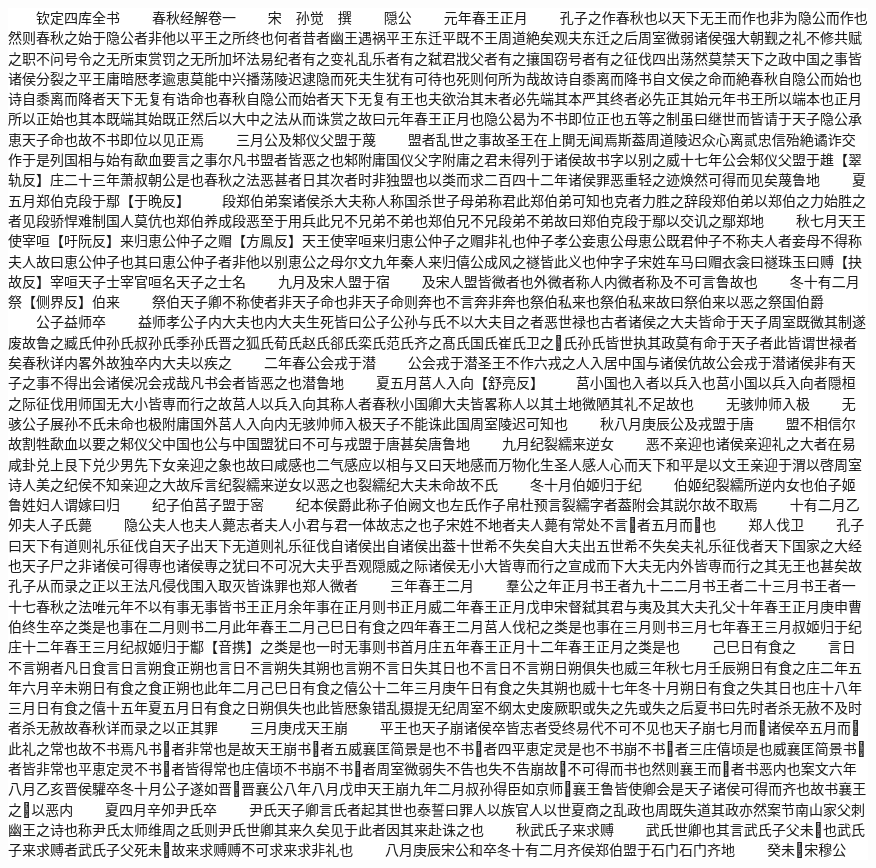 



　　钦定四库全书
　　春秋经解卷一
　　宋　孙觉　撰
　　隠公
　　元年春王正月
　　孔子之作春秋也以天下无王而作也非为隐公而作也然则春秋之始于隐公者非他以平王之所终也何者昔者幽王遇祸平王东迁平既不王周道絶矣观夫东迁之后周室微弱诸侯强大朝觐之礼不修共赋之职不问号令之无所束赏罚之无所加坏法易纪者有之变礼乱乐者有之弑君戕父者有之攘国窃号者有之征伐四出荡然莫禁天下之政中国之事皆诸侯分裂之平王庸暗厯孝逾恵莫能中兴播荡陵迟逮隐而死夫生犹有可待也死则何所为哉故诗自黍离而降书自文侯之命而絶春秋自隐公而始也诗自黍离而降者天下无复有诰命也春秋自隐公而始者天下无复有王也夫欲治其末者必先端其本严其终者必先正其始元年书王所以端本也正月所以正始也其本既端其始既正然后以大中之法从而诛赏之故曰元年春王正月也隐公曷为不书即位正也五等之制虽曰继世而皆请于天子隐公承恵天子命也故不书即位以见正焉
　　三月公及邾仪父盟于蔑
　　盟者乱世之事故圣王在上閴无闻焉斯葢周道陵迟众心离贰忠信殆絶谲诈交作于是列国相与始有歃血要言之事尔凡书盟者皆恶之也邾附庸国仪父字附庸之君未得列于诸侯故书字以别之威十七年公会邾仪父盟于趡【翠轨反】庄二十三年萧叔朝公是也春秋之法恶甚者日其次者时非独盟也以类而求二百四十二年诸侯罪恶重轻之迹焕然可得而见矣蔑鲁地
　　夏五月郑伯克段于鄢【于晩反】
　　段郑伯弟案诸侯杀大夫称人称国杀世子母弟称君此郑伯弟可知也克者力胜之辞段郑伯弟以郑伯之力始胜之者见段骄悍难制国人莫伉也郑伯养成段恶至于用兵此兄不兄弟不弟也郑伯兄不兄段弟不弟故曰郑伯克段于鄢以交讥之鄢郑地
　　秋七月天王使宰咺【吁阮反】来归恵公仲子之赗【方鳯反】天王使宰咺来归恵公仲子之赗非礼也仲子孝公妾恵公母恵公既君仲子不称夫人者妾母不得称夫人故曰恵公仲子也其曰恵公仲子者非他以别恵公之母尔文九年秦人来归僖公成风之禭皆此义也仲字子宋姓车马曰赗衣衾曰禭珠玉曰赙【抉故反】宰咺天子士宰官咺名天子之士名
　　九月及宋人盟于宿
　　及宋人盟皆微者也外微者称人内微者称及不可言鲁故也
　　冬十有二月祭【侧界反】伯来
　　祭伯天子卿不称使者非天子命也非天子命则奔也不言奔非奔也祭伯私来也祭伯私来故曰祭伯来以恶之祭国伯爵
　　公子益师卒
　　益师孝公子内大夫也内大夫生死皆曰公子公孙与氏不以大夫目之者恶世禄也古者诸侯之大夫皆命于天子周室既微其制遂废故鲁之臧氏仲孙氏叔孙氏季孙氏晋之狐氏荀氏赵氏郤氏栾氏范氏齐之髙氏国氏崔氏卫之氏孙氏皆世执其政莫有命于天子者此皆谓世禄者矣春秋详内畧外故独卒内大夫以疾之
　　二年春公会戎于潜
　　公会戎于潜圣王不作六戎之人入居中国与诸侯伉故公会戎于潜诸侯非有天子之事不得出会诸侯况会戎哉凡书会者皆恶之也潜鲁地
　　夏五月莒人入向【舒亮反】
　　莒小国也入者以兵入也莒小国以兵入向者隠桓之际征伐用师国无大小皆専而行之故莒人以兵入向其称人者春秋小国卿大夫皆畧称人以其土地微陋其礼不足故也
　　无骇帅师入极
　　无骇公子展孙不氏未命也极附庸国外莒人入向内无骇帅师入极天子不能诛此国周室陵迟可知也
　　秋八月庚辰公及戎盟于唐
　　盟不相信尔故割牲歃血以要之邾仪父中国也公与中国盟犹曰不可与戎盟于唐甚矣唐鲁地
　　九月纪裂繻来逆女
　　恶不亲迎也诸侯亲迎礼之大者在易咸卦兑上艮下兑少男先下女亲迎之象也故曰咸感也二气感应以相与又曰天地感而万物化生圣人感人心而天下和平是以文王亲迎于渭以啓周室诗人美之纪侯不知亲迎之大故斥言纪裂繻来逆女以恶之也裂繻纪大夫未命故不氏
　　冬十月伯姬归于纪
　　伯姬纪裂繻所逆内女也伯子姬鲁姓妇人谓嫁曰归
　　纪子伯莒子盟于宻
　　纪本侯爵此称子伯阙文也左氏作子帛杜预言裂繻字者葢附会其説尔故不取焉
　　十有二月乙夘夫人子氏薨
　　隐公夫人也夫人薨志者夫人小君与君一体故志之也子宋姓不地者夫人薨有常处不言者五月而也
　　郑人伐卫
　　孔子曰天下有道则礼乐征伐自天子出天下无道则礼乐征伐自诸侯出自诸侯出葢十世希不失矣自大夫出五世希不失矣夫礼乐征伐者天下国家之大经也天子尸之非诸侯可得専也诸侯専之犹曰不可况大夫乎吾观隠威之际诸侯无小大皆専而行之宣成而下大夫无内外皆専而行之其无王也甚矣故孔子从而录之正以王法凡侵伐围入取灭皆诛罪也郑人微者
　　三年春王二月
　　羣公之年正月书王者九十二二月书王者二十三月书王者一十七春秋之法唯元年不以有事无事皆书王正月余年事在正月则书正月威二年春王正月戊申宋督弑其君与夷及其大夫孔父十年春王正月庚申曹伯终生卒之类是也事在二月则书二月此年春王二月己巳日有食之四年春王二月莒人伐杞之类是也事在三月则书三月七年春王三月叔姬归于纪庄十二年春王三月纪叔姬归于酅【音携】之类是也一时无事则书首月庄五年春王正月十二年春王正月之类是也
　　己巳日有食之
　　言日不言朔者凡日食言日言朔食正朔也言日不言朔失其朔也言朔不言日失其日也不言日不言朔日朔俱失也威三年秋七月壬辰朔日有食之庄二年五年六月辛未朔日有食之食正朔也此年二月己巳日有食之僖公十二年三月庚午日有食之失其朔也威十七年冬十月朔日有食之失其日也庄十八年三月日有食之僖十五年夏五月日有食之日朔俱失也此皆厯象错乱摄提无纪周室不纲太史废厥职或失之先或失之后夏书曰先时者杀无赦不及时者杀无赦故春秋详而录之以正其罪
　　三月庚戌天王崩
　　平王也天子崩诸侯卒皆志者受终易代不可不见也天子崩七月而诸侯卒五月而此礼之常也故不书焉凡书者非常也是故天王崩书者五威襄匡简景是也不书者四平恵定灵是也不书崩不书者三庄僖顷是也威襄匡简景书者皆非常也平恵定灵不书者皆得常也庄僖顷不书崩不书者周室微弱失不告也失不告崩故不可得而书也然则襄王而者书恶内也案文六年八月乙亥晋侯驩卒冬十月公子遂如晋晋襄公八年八月戊申天王崩九年二月叔孙得臣如京师襄王鲁皆使卿会是天子诸侯可得而齐也故书襄王之以恶内
　　夏四月辛夘尹氏卒
　　尹氏天子卿言氏者起其世也泰誓曰罪人以族官人以世夏商之乱政也周既失道其政亦然案节南山家父刺幽王之诗也称尹氏太师维周之氐则尹氏世卿其来久矣见于此者因其来赴诛之也
　　秋武氏子来求赙
　　武氏世卿也其言武氏子父未也武氏子来求赙者武氏子父死未故来求赙赙不可求来求非礼也
　　八月庚辰宋公和卒冬十有二月齐侯郑伯盟于石门石门齐地
　　癸未宋穆公